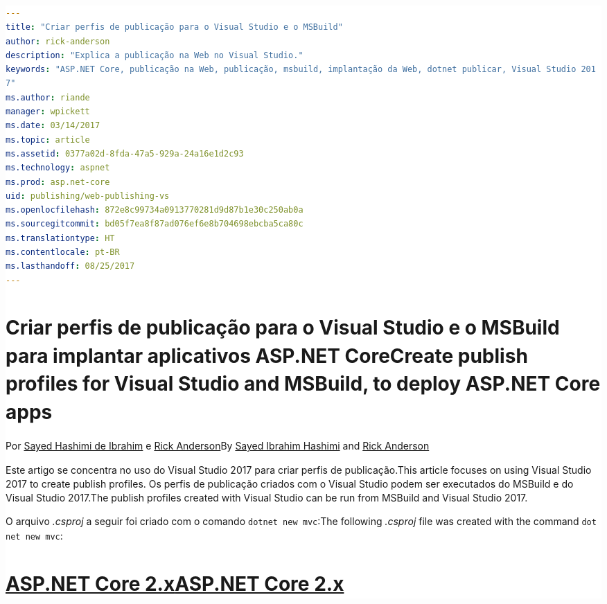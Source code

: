 ```yaml
---
title: "Criar perfis de publicação para o Visual Studio e o MSBuild"
author: rick-anderson
description: "Explica a publicação na Web no Visual Studio."
keywords: "ASP.NET Core, publicação na Web, publicação, msbuild, implantação da Web, dotnet publicar, Visual Studio 2017"
ms.author: riande
manager: wpickett
ms.date: 03/14/2017
ms.topic: article
ms.assetid: 0377a02d-8fda-47a5-929a-24a16e1d2c93
ms.technology: aspnet
ms.prod: asp.net-core
uid: publishing/web-publishing-vs
ms.openlocfilehash: 872e8c99734a0913770281d9d87b1e30c250ab0a
ms.sourcegitcommit: bd05f7ea8f87ad076ef6e8b704698ebcba5ca80c
ms.translationtype: HT
ms.contentlocale: pt-BR
ms.lasthandoff: 08/25/2017
---
```

# <a name="create-publish-profiles-for-visual-studio-and-msbuild-to-deploy-aspnet-core-apps"></a><span data-ttu-id="b9fff-104">Criar perfis de publicação para o Visual Studio e o MSBuild para implantar aplicativos ASP.NET Core</span><span class="sxs-lookup"><span data-stu-id="b9fff-104">Create publish profiles for Visual Studio and MSBuild, to deploy ASP.NET Core apps</span></span>

<span data-ttu-id="b9fff-105">Por [Sayed Hashimi de Ibrahim](https://github.com/sayedihashimi) e [Rick Anderson](https://twitter.com/RickAndMSFT)</span><span class="sxs-lookup"><span data-stu-id="b9fff-105">By [Sayed Ibrahim Hashimi](https://github.com/sayedihashimi) and [Rick Anderson](https://twitter.com/RickAndMSFT)</span></span>

<span data-ttu-id="b9fff-106">Este artigo se concentra no uso do Visual Studio 2017 para criar perfis de publicação.</span><span class="sxs-lookup"><span data-stu-id="b9fff-106">This article focuses on using Visual Studio 2017 to create publish profiles.</span></span> <span data-ttu-id="b9fff-107">Os perfis de publicação criados com o Visual Studio podem ser executados do MSBuild e do Visual Studio 2017.</span><span class="sxs-lookup"><span data-stu-id="b9fff-107">The publish profiles created with Visual Studio can be run from MSBuild and Visual Studio 2017.</span></span>

<span data-ttu-id="b9fff-108">O arquivo *.csproj* a seguir foi criado com o comando `dotnet new mvc`:</span><span class="sxs-lookup"><span data-stu-id="b9fff-108">The following *.csproj* file was created with the command `dotnet new mvc`:</span></span>

# <a name="aspnet-core-2xtabaspnetcore2x"></a>[<span data-ttu-id="b9fff-109">ASP.NET Core 2.x</span><span class="sxs-lookup"><span data-stu-id="b9fff-109">ASP.NET Core 2.x</span></span>](#tab/aspnetcore2x)
